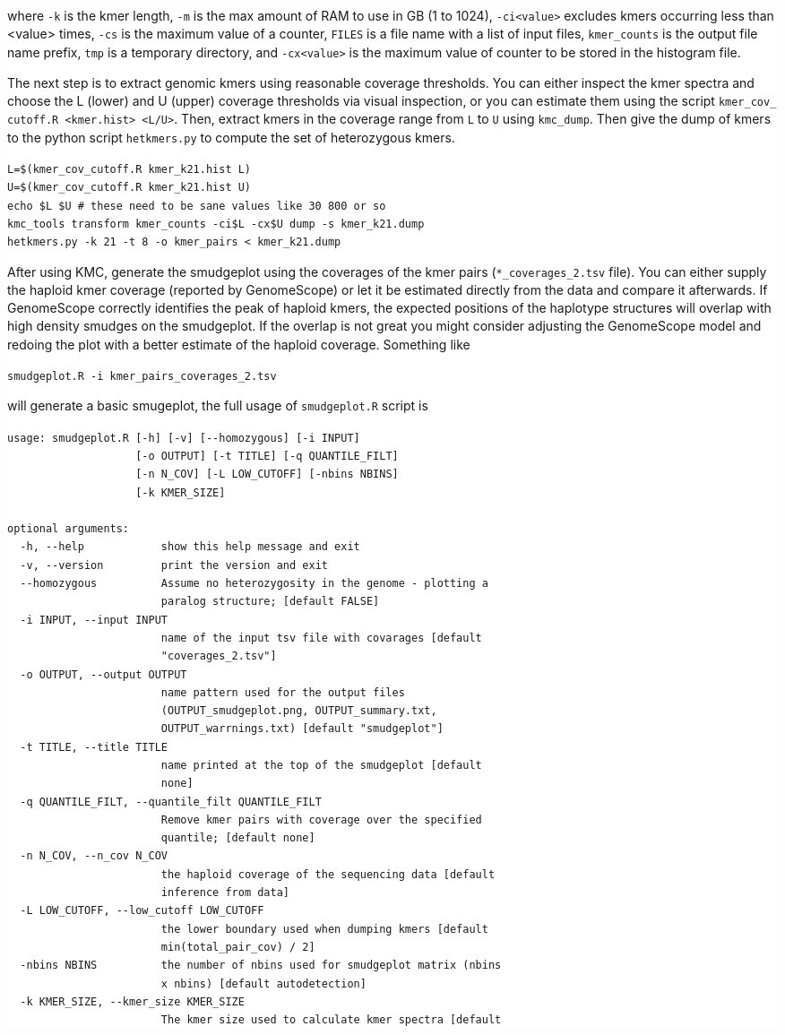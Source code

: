 where `-k` is the kmer length, `-m` is the max amount of RAM to use in GB (1 to 1024), `-ci<value>` excludes kmers occurring less than \<value\> times, `-cs` is the maximum value of a counter, `FILES` is a file name with a list of input files, `kmer_counts` is the output file name prefix, `tmp` is a temporary directory, and `-cx<value>` is the maximum value of counter to be stored in the histogram file.

The next step is to extract genomic kmers using reasonable coverage thresholds. You can either inspect the kmer spectra and choose the L (lower) and U (upper) coverage thresholds via visual inspection, or you can estimate them using the script `kmer_cov_cutoff.R <kmer.hist> <L/U>`. Then, extract kmers in the coverage range from `L` to `U` using `kmc_dump`. Then give the dump of kmers to the python script `hetkmers.py` to compute the set of heterozygous kmers.

```
L=$(kmer_cov_cutoff.R kmer_k21.hist L)
U=$(kmer_cov_cutoff.R kmer_k21.hist U)
echo $L $U # these need to be sane values like 30 800 or so
kmc_tools transform kmer_counts -ci$L -cx$U dump -s kmer_k21.dump
hetkmers.py -k 21 -t 8 -o kmer_pairs < kmer_k21.dump
```

After using KMC, generate the smudgeplot using the coverages of the kmer pairs (`*_coverages_2.tsv` file). You can either supply the haploid kmer coverage (reported by GenomeScope) or let it be estimated directly from the data and compare it afterwards. If GenomeScope correctly identifies the peak of haploid kmers, the expected positions of the haplotype structures will overlap with high density smudges on the smudgeplot. If the overlap is not great you might consider adjusting the GenomeScope model and redoing the plot with a better estimate of the haploid coverage. Something like

```
smudgeplot.R -i kmer_pairs_coverages_2.tsv
```

will generate a basic smugeplot, the full usage of `smudgeplot.R` script is

```
usage: smudgeplot.R [-h] [-v] [--homozygous] [-i INPUT]
                    [-o OUTPUT] [-t TITLE] [-q QUANTILE_FILT]
                    [-n N_COV] [-L LOW_CUTOFF] [-nbins NBINS]
                    [-k KMER_SIZE]

optional arguments:
  -h, --help            show this help message and exit
  -v, --version         print the version and exit
  --homozygous          Assume no heterozygosity in the genome - plotting a
                        paralog structure; [default FALSE]
  -i INPUT, --input INPUT
                        name of the input tsv file with covarages [default
                        "coverages_2.tsv"]
  -o OUTPUT, --output OUTPUT
                        name pattern used for the output files
                        (OUTPUT_smudgeplot.png, OUTPUT_summary.txt,
                        OUTPUT_warrnings.txt) [default "smudgeplot"]
  -t TITLE, --title TITLE
                        name printed at the top of the smudgeplot [default
                        none]
  -q QUANTILE_FILT, --quantile_filt QUANTILE_FILT
                        Remove kmer pairs with coverage over the specified
                        quantile; [default none]
  -n N_COV, --n_cov N_COV
                        the haploid coverage of the sequencing data [default
                        inference from data]
  -L LOW_CUTOFF, --low_cutoff LOW_CUTOFF
                        the lower boundary used when dumping kmers [default
                        min(total_pair_cov) / 2]
  -nbins NBINS          the number of nbins used for smudgeplot matrix (nbins
                        x nbins) [default autodetection]
  -k KMER_SIZE, --kmer_size KMER_SIZE
                        The kmer size used to calculate kmer spectra [default
```